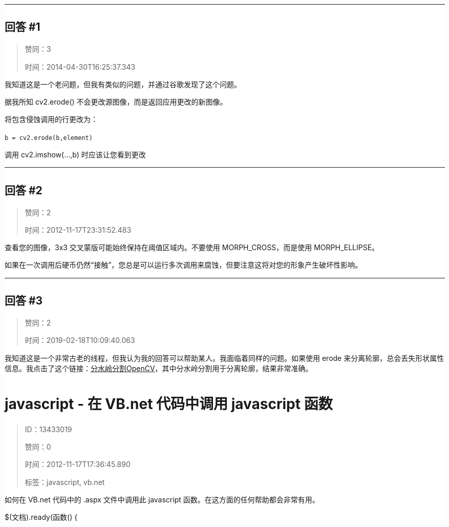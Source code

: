 * * *

## 回答 #1

> 赞同：3
> 
> 时间：2014-04-30T16:25:37.343

我知道这是一个老问题，但我有类似的问题，并通过谷歌发现了这个问题。

据我所知 cv2.erode() 不会更改源图像，而是返回应用更改的新图像。

将包含侵蚀调用的行更改为：

```
b = cv2.erode(b,element) 
```

调用 cv2.imshow(...,b) 时应该让您看到更改

* * *

## 回答 #2

> 赞同：2
> 
> 时间：2012-11-17T23:31:52.483

查看您的图像，3x3 交叉蒙版可能始终保持在阈值区域内。不要使用 MORPH_CROSS，而是使用 MORPH_ELLIPSE。

如果在一次调用后硬币仍然“接触”，您总是可以运行多次调用来腐蚀，但要注意这将对您的形象产生破坏性影响。

* * *

## 回答 #3

> 赞同：2
> 
> 时间：2019-02-18T10:09:40.063

我知道这是一个非常古老的线程，但我认为我的回答可以帮助某人。我面临着同样的问题。如果使用 erode 来分离轮廓，总会丢失形状属性信息。我点击了这个链接：[分水岭分割OpenCV](https://www.pyimagesearch.com/2015/11/02/watershed-opencv/)，其中分水岭分割用于分离轮廓，结果非常准确。

# javascript - 在 VB.net 代码中调用 javascript 函数

> ID：13433019
> 
> 赞同：0
> 
> 时间：2012-11-17T17:36:45.890
> 
> 标签：javascript, vb.net

如何在 VB.net 代码中的 .aspx 文件中调用此 javascript 函数。在这方面的任何帮助都会非常有用。

$(文档).ready(函数() {
